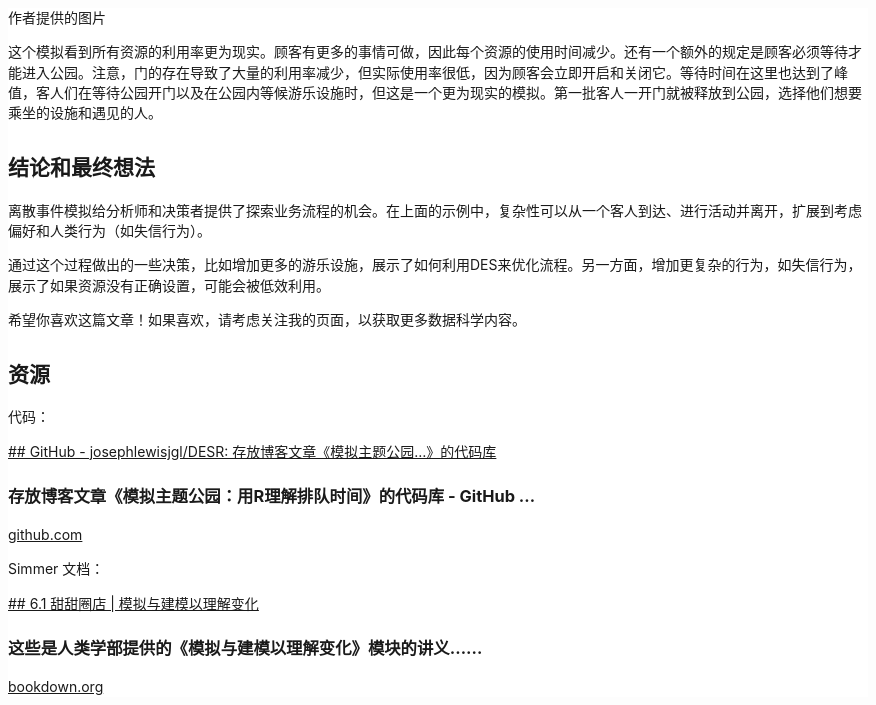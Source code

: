 作者提供的图片

这个模拟看到所有资源的利用率更为现实。顾客有更多的事情可做，因此每个资源的使用时间减少。还有一个额外的规定是顾客必须等待才能进入公园。注意，门的存在导致了大量的利用率减少，但实际使用率很低，因为顾客会立即开启和关闭它。等待时间在这里也达到了峰值，客人们在等待公园开门以及在公园内等候游乐设施时，但这是一个更为现实的模拟。第一批客人一开门就被释放到公园，选择他们想要乘坐的设施和遇见的人。

## 结论和最终想法

离散事件模拟给分析师和决策者提供了探索业务流程的机会。在上面的示例中，复杂性可以从一个客人到达、进行活动并离开，扩展到考虑偏好和人类行为（如失信行为）。

通过这个过程做出的一些决策，比如增加更多的游乐设施，展示了如何利用DES来优化流程。另一方面，增加更复杂的行为，如失信行为，展示了如果资源没有正确设置，可能会被低效利用。

希望你喜欢这篇文章！如果喜欢，请考虑关注我的页面，以获取更多数据科学内容。

## 资源

代码：

[## GitHub - josephlewisjgl/DESR: 存放博客文章《模拟主题公园…》的代码库](https://github.com/josephlewisjgl/DESR?source=post_page-----100b12d97cd3--------------------------------)

### 存放博客文章《模拟主题公园：用R理解排队时间》的代码库 - GitHub …

[github.com](https://github.com/josephlewisjgl/DESR?source=post_page-----100b12d97cd3--------------------------------)

Simmer 文档：

[## 6.1 甜甜圈店 | 模拟与建模以理解变化](https://bookdown.org/manuele_leonelli/SimBook/the-donut-shop.html?source=post_page-----100b12d97cd3--------------------------------)

### 这些是人类学部提供的《模拟与建模以理解变化》模块的讲义……

[bookdown.org](https://bookdown.org/manuele_leonelli/SimBook/the-donut-shop.html?source=post_page-----100b12d97cd3--------------------------------)
